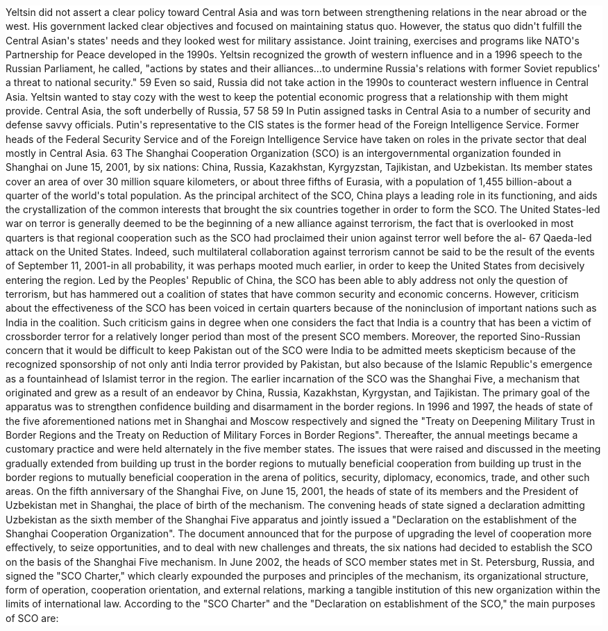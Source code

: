 Yeltsin did not assert a clear policy toward Central Asia and was torn between strengthening relations in the near abroad or the west. His government lacked clear objectives and focused on maintaining status quo. However, the status quo didn't fulfill the Central Asian's states' needs and they looked west for military assistance. Joint training, exercises and programs like NATO's Partnership for Peace developed in the 1990s. Yeltsin recognized the growth of western influence and in a 1996 speech to the Russian Parliament, he called, "actions by states and their alliances…to undermine Russia's relations with former Soviet republics' a threat to national security." 59 Even so said, Russia did not take action in the 1990s to counteract western influence in Central Asia. Yeltsin wanted to stay cozy with the west to keep the potential economic progress that a relationship with them might provide. Central Asia, the soft underbelly of Russia, 
57
58
59
In Putin assigned tasks in Central Asia to a number of security and defense savvy officials. Putin's representative to the CIS states is the former head of the Foreign Intelligence Service. Former heads of the Federal Security Service and of the Foreign Intelligence Service have taken on roles in the private sector that deal mostly in Central Asia. 
63
The Shanghai Cooperation Organization (SCO) is an intergovernmental organization founded in Shanghai on June 15, 2001, by six nations: China, Russia, Kazakhstan, Kyrgyzstan, Tajikistan, and Uzbekistan. Its member states cover an area of over 30 million square kilometers, or about three fifths of Eurasia, with a population of 1,455 billion-about a quarter of the world's total population. As the principal architect of the SCO, China plays a leading role in its functioning, and aids the crystallization of the common interests that brought the six countries together in order to form the SCO.
The United States-led war on terror is generally deemed to be the beginning of a new alliance against terrorism, the fact that is overlooked in most quarters is that regional cooperation such as the SCO had proclaimed their union against terror well before the al- 
67
Qaeda-led attack on the United States. Indeed, such multilateral collaboration against terrorism cannot be said to be the result of the events of September 11, 2001-in all probability, it was perhaps mooted much earlier, in order to keep the United States from decisively entering the region. Led by the Peoples' Republic of China, the SCO has been able to ably address not only the question of terrorism, but has hammered out a coalition of states that have common security and economic concerns. However, criticism about the effectiveness of the SCO has been voiced in certain quarters because of the noninclusion of important nations such as India in the coalition. Such criticism gains in degree when one considers the fact that India is a country that has been a victim of crossborder terror for a relatively longer period than most of the present SCO members.
Moreover, the reported Sino-Russian concern that it would be difficult to keep Pakistan out of the SCO were India to be admitted meets skepticism because of the recognized sponsorship of not only anti India terror provided by Pakistan, but also because of the Islamic Republic's emergence as a fountainhead of Islamist terror in the region.
The earlier incarnation of the SCO was the Shanghai Five, a mechanism that originated and grew as a result of an endeavor by China, Russia, Kazakhstan, Kyrgystan, and Tajikistan. The primary goal of the apparatus was to strengthen confidence building and disarmament in the border regions. In 1996 and 1997, the heads of state of the five aforementioned nations met in Shanghai and Moscow respectively and signed the "Treaty on Deepening Military Trust in Border Regions and the Treaty on Reduction of Military Forces in Border Regions". Thereafter, the annual meetings became a customary practice and were held alternately in the five member states. The issues that were raised and discussed in the meeting gradually extended from building up trust in the border regions to mutually beneficial cooperation from building up trust in the border regions to mutually beneficial cooperation in the arena of politics, security, diplomacy, economics, trade, and other such areas.
On the fifth anniversary of the Shanghai Five, on June 15, 2001, the heads of state of its members and the President of Uzbekistan met in Shanghai, the place of birth of the mechanism. The convening heads of state signed a declaration admitting Uzbekistan as the sixth member of the Shanghai Five apparatus and jointly issued a "Declaration on the establishment of the Shanghai Cooperation Organization". The document announced that for the purpose of upgrading the level of cooperation more effectively, to seize opportunities, and to deal with new challenges and threats, the six nations had decided to establish the SCO on the basis of the Shanghai Five mechanism.
In June 2002, the heads of SCO member states met in St. Petersburg, Russia, and signed the "SCO Charter," which clearly expounded the purposes and principles of the mechanism, its organizational structure, form of operation, cooperation orientation, and external relations, marking a tangible institution of this new organization within the limits of international law. According to the "SCO Charter" and the "Declaration on establishment of the SCO," the main purposes of SCO are: